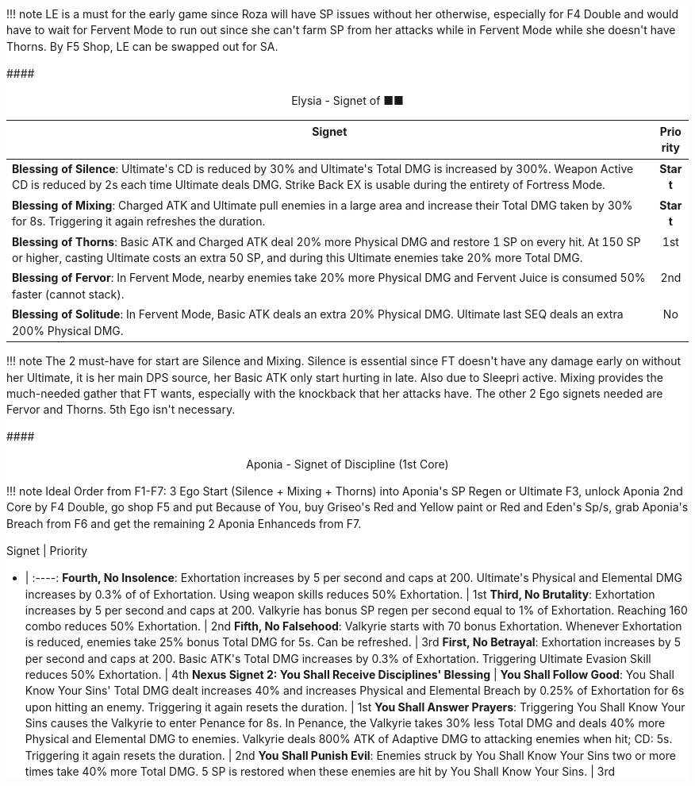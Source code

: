 !!! note
    LE is a must for the early game since Roza will have SP issues without her otherwise, especially for F4 Double and would have to wait for Fervent Mode to run out since she can't farm SP from her attacks while in Fervent Mode while she doesn't have Thorns. By F5 Shop, LE can be swapped out for SA.

####<p align="center">Elysia - Signet of ■■</p>

Signet | Priority
------|:----:
**Blessing of Silence**: Ultimate's CD is reduced by 30% and Ultimate's Total DMG is increased by 300%. Weapon Active CD is reduced by 2s each time Ultimate deals DMG. Strike Back EX is usable during the entirety of Fortress Mode. | **Start**
**Blessing of Mixing**: Charged ATK and Ultimate pull enemies in a large area and increase their Total DMG taken by 30% for 8s. Triggering it again refreshes the duration. | **Start**
**Blessing of Thorns**: Basic ATK and Charged ATK deal 20% more Physical DMG and restore 1 SP on every hit. At 150 SP or higher, casting Ultimate costs an extra 50 SP, and during this Ultimate enemies take 20% more Total DMG. | 1st
**Blessing of Fervor**: In Fervent Mode, nearby enemies take 20% more Physical DMG and Fervent Juice is consumed 50% faster (cannot stack). | 2nd
**Blessing of Solitude**: In Fervent Mode, Basic ATK deals an extra 20% Physical DMG. Ultimate last SEQ deals an extra 200% Physical DMG. | No

!!! note
    The 2 must-have for start are Silence and Mixing. Silence is essential since FT doesn't have any damage early on without her Ultimate, it is her main DPS source, her Basic ATK only start hurting in late. Also due to Sleepri active. Mixing provides the much-needed gather that FT wants, especially with the knockback that her attacks have. The other 2 Ego signets needed are Fervor and Thorns. 5th Ego isn't necessary.

####<p align="center">Aponia - Signet of Discipline (1st Core)</p>

!!! note
    Ideal Order from F1-F7: 3 Ego Start (Silence + Mixing + Thorns) into Aponia's SP Regen or Ultimate F3, unlock Aponia 2nd Core by F4 Double, go shop F5 and put Because of You, buy Griseo's Red and Yellow paint or Red and Eden's Sp/s, grab Aponia's Breach from F6 and get the remaining 2 Aponia Enhanceds from F7.

Signet | Priority
- | :----:
**Fourth, No Insolence**: Exhortation increases by 5 per second and caps at 200. Ultimate's Physical and Elemental DMG increases by 0.3% of of Exhortation. Using weapon skills reduces 50% Exhortation. | 1st
**Third, No Brutality**: Exhortation increases by 5 per second and caps at 200. Valkyrie has bonus SP regen per second equal to 1% of Exhortation. Reaching 160 combo reduces 50% Exhortation. | 2nd
**Fifth, No Falsehood**: Valkyrie starts with 70 bonus Exhortation. Whenever Exhortation is reduced, enemies take 25% bonus Total DMG for 5s. Can be refreshed. | 3rd
**First, No Betrayal**: Exhortation increases by 5 per second and caps at 200. Basic ATK's Total DMG increases by 0.3% of Exhortation. Triggering Ultimate Evasion Skill reduces 50% Exhortation. | 4th
**Nexus Signet 2: You Shall Receive Disciplines' Blessing** |
**You Shall Follow Good**: You Shall Know Your Sins' Total DMG dealt increases 40% and increases Physical and Elemental Breach by 0.25% of Exhortation for 6s upon hitting an enemy. Triggering it again resets the duration. | 1st
**You Shall Answer Prayers**: Triggering You Shall Know Your Sins causes the Valkyrie to enter Penance for 8s. In Penance, the Valkyrie takes 30% less Total DMG and deals 40% more Physical and Elemental DMG to enemies. Valkyrie deals 800% ATK of Adaptive DMG to attacking enemies when hit; CD: 5s. Triggering it again resets the duration. | 2nd
**You Shall Punish Evil**: Enemies struck by You Shall Know Your Sins two or more times take 40% more Total DMG. 5 SP is restored when these enemies are hit by You Shall Know Your Sins. | 3rd
